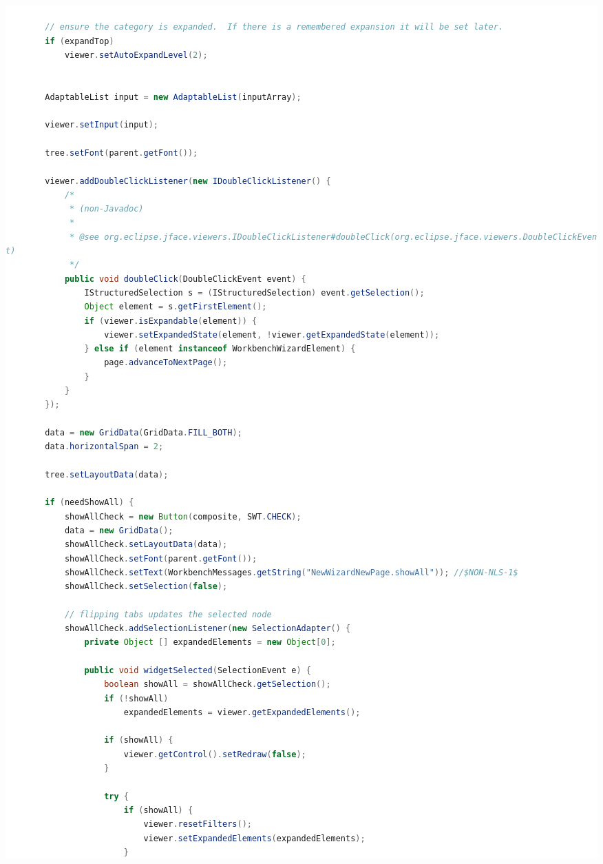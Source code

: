 ```java

		// ensure the category is expanded.  If there is a remembered expansion it will be set later.
		if (expandTop)
		    viewer.setAutoExpandLevel(2);	
		
		
		AdaptableList input = new AdaptableList(inputArray);
		
		viewer.setInput(input);
		
		tree.setFont(parent.getFont());

		viewer.addDoubleClickListener(new IDoubleClickListener() {
		    /*
			 * (non-Javadoc)
			 * 
			 * @see org.eclipse.jface.viewers.IDoubleClickListener#doubleClick(org.eclipse.jface.viewers.DoubleClickEvent)
			 */
			public void doubleClick(DoubleClickEvent event) {
				IStructuredSelection s = (IStructuredSelection) event.getSelection();
				Object element = s.getFirstElement();
				if (viewer.isExpandable(element)) {
					viewer.setExpandedState(element, !viewer.getExpandedState(element));
				} else if (element instanceof WorkbenchWizardElement) {
				    page.advanceToNextPage();
				}
			}
		});
		
		data = new GridData(GridData.FILL_BOTH);
		data.horizontalSpan = 2;

		tree.setLayoutData(data);		
		
		if (needShowAll) {
			showAllCheck = new Button(composite, SWT.CHECK);
			data = new GridData();
	        showAllCheck.setLayoutData(data);
	        showAllCheck.setFont(parent.getFont());
			showAllCheck.setText(WorkbenchMessages.getString("NewWizardNewPage.showAll")); //$NON-NLS-1$
			showAllCheck.setSelection(false);
			
			// flipping tabs updates the selected node
			showAllCheck.addSelectionListener(new SelectionAdapter() {
				private Object [] expandedElements = new Object[0];

                public void widgetSelected(SelectionEvent e) {				    
				    boolean showAll = showAllCheck.getSelection();
                    if (!showAll)
				        expandedElements = viewer.getExpandedElements();
                    
                    if (showAll) {
                        viewer.getControl().setRedraw(false);
                    }

                    try {
                        if (showAll) {
                            viewer.resetFilters();
                            viewer.setExpandedElements(expandedElements);
                        }
```